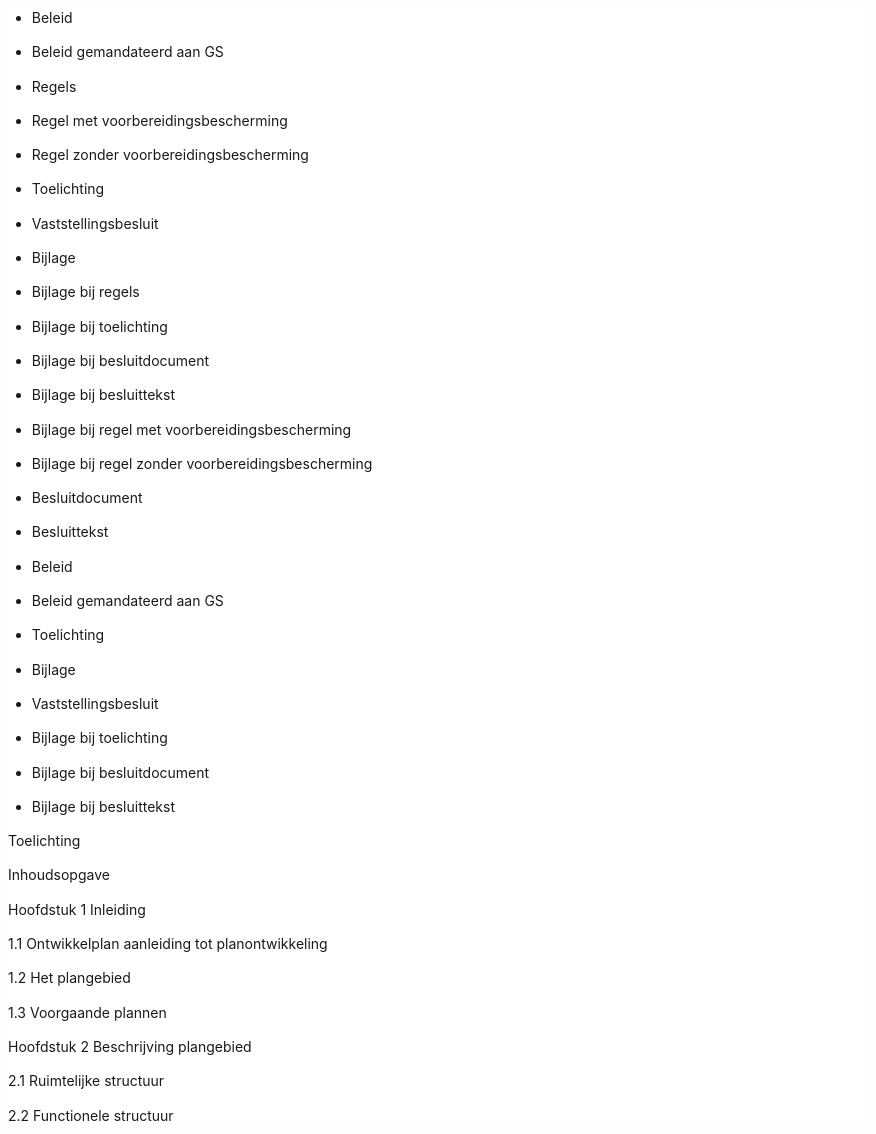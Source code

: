 * Beleid

* Beleid gemandateerd aan GS

* Regels

* Regel met voorbereidingsbescherming

* Regel zonder voorbereidingsbescherming

* Toelichting

* Vaststellingsbesluit

* Bijlage

* Bijlage bij regels

* Bijlage bij toelichting

* Bijlage bij besluitdocument

* Bijlage bij besluittekst

* Bijlage bij regel met voorbereidingsbescherming

* Bijlage bij regel zonder voorbereidingsbescherming

* Besluitdocument

* Besluittekst

* Beleid

* Beleid gemandateerd aan GS

* Toelichting

* Bijlage

* Vaststellingsbesluit

* Bijlage bij toelichting

* Bijlage bij besluitdocument

* Bijlage bij besluittekst

Toelichting

Inhoudsopgave

Hoofdstuk 1 Inleiding

1\.1 Ontwikkelplan aanleiding tot planontwikkeling

1\.2 Het plangebied

1\.3 Voorgaande plannen

Hoofdstuk 2 Beschrijving plangebied

2\.1 Ruimtelijke structuur

2\.2 Functionele structuur
